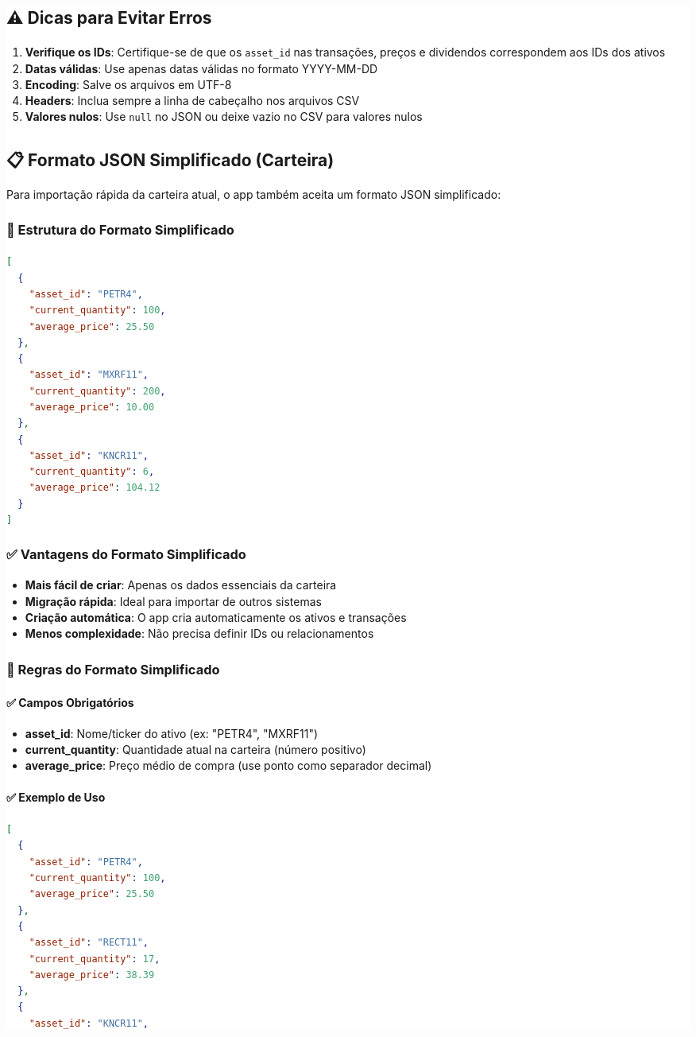 ## ⚠️ Dicas para Evitar Erros

1. **Verifique os IDs**: Certifique-se de que os `asset_id` nas transações, preços e dividendos correspondem aos IDs dos ativos
2. **Datas válidas**: Use apenas datas válidas no formato YYYY-MM-DD
3. **Encoding**: Salve os arquivos em UTF-8
4. **Headers**: Inclua sempre a linha de cabeçalho nos arquivos CSV
5. **Valores nulos**: Use `null` no JSON ou deixe vazio no CSV para valores nulos

## 📋 Formato JSON Simplificado (Carteira)

Para importação rápida da carteira atual, o app também aceita um formato JSON simplificado:

### 🎯 Estrutura do Formato Simplificado

```json
[
  {
    "asset_id": "PETR4",
    "current_quantity": 100,
    "average_price": 25.50
  },
  {
    "asset_id": "MXRF11", 
    "current_quantity": 200,
    "average_price": 10.00
  },
  {
    "asset_id": "KNCR11",
    "current_quantity": 6,
    "average_price": 104.12
  }
]
```

### ✅ Vantagens do Formato Simplificado

- **Mais fácil de criar**: Apenas os dados essenciais da carteira
- **Migração rápida**: Ideal para importar de outros sistemas
- **Criação automática**: O app cria automaticamente os ativos e transações
- **Menos complexidade**: Não precisa definir IDs ou relacionamentos

### 📝 Regras do Formato Simplificado

#### ✅ Campos Obrigatórios
- **asset_id**: Nome/ticker do ativo (ex: "PETR4", "MXRF11")
- **current_quantity**: Quantidade atual na carteira (número positivo)
- **average_price**: Preço médio de compra (use ponto como separador decimal)

#### ✅ Exemplo de Uso
```json
[
  {
    "asset_id": "PETR4",
    "current_quantity": 100,
    "average_price": 25.50
  },
  {
    "asset_id": "RECT11",
    "current_quantity": 17,
    "average_price": 38.39
  },
  {
    "asset_id": "KNCR11", 
```
